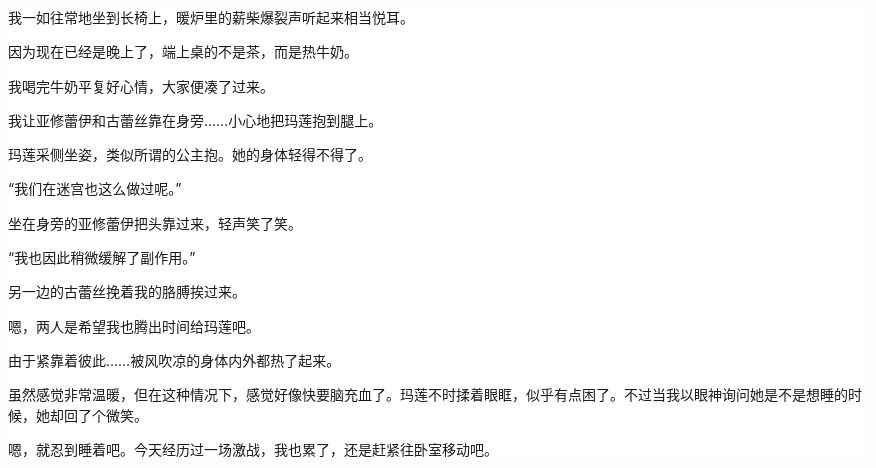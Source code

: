 我一如往常地坐到长椅上，暖炉里的薪柴爆裂声听起来相当悦耳。

因为现在已经是晚上了，端上桌的不是茶，而是热牛奶。

我喝完牛奶平复好心情，大家便凑了过来。

我让亚修蕾伊和古蕾丝靠在身旁……小心地把玛莲抱到腿上。

玛莲采侧坐姿，类似所谓的公主抱。她的身体轻得不得了。

“我们在迷宫也这么做过呢。”

坐在身旁的亚修蕾伊把头靠过来，轻声笑了笑。

“我也因此稍微缓解了副作用。”

另一边的古蕾丝挽着我的胳膊挨过来。

嗯，两人是希望我也腾出时间给玛莲吧。

由于紧靠着彼此……被风吹凉的身体内外都热了起来。

虽然感觉非常温暖，但在这种情况下，感觉好像快要脑充血了。玛莲不时揉着眼眶，似乎有点困了。不过当我以眼神询问她是不是想睡的时候，她却回了个微笑。

嗯，就忍到睡着吧。今天经历过一场激战，我也累了，还是赶紧往卧室移动吧。

